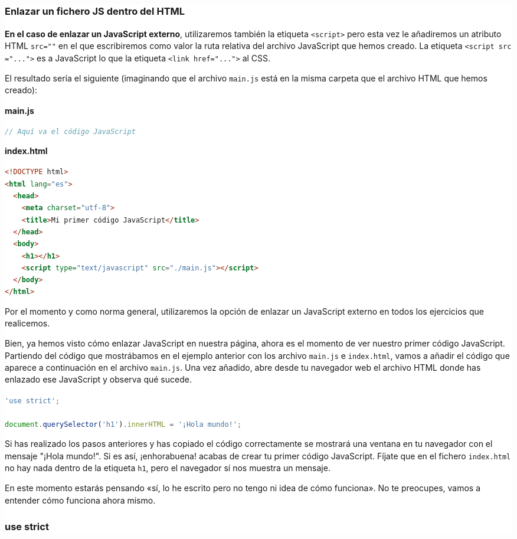 ### Enlazar un fichero JS dentro del HTML

**En el caso de enlazar un JavaScript externo**, utilizaremos también la etiqueta `<script>` pero esta vez le añadiremos un atributo HTML `src=""` en el que escribiremos como valor la ruta relativa del archivo JavaScript que hemos creado. La etiqueta `<script src="...">` es a JavaScript lo que la etiqueta `<link href="...">` al CSS.

El resultado sería el siguiente (imaginando que el archivo `main.js` está en la misma carpeta que el archivo HTML que hemos creado):

**main.js**

```js
// Aquí va el código JavaScript
```

**index.html**

```html
<!DOCTYPE html>
<html lang="es">
  <head>
    <meta charset="utf-8">
    <title>Mi primer código JavaScript</title>
  </head>
  <body>
    <h1></h1>
    <script type="text/javascript" src="./main.js"></script>
  </body>
</html>
```

Por el momento y como norma general, utilizaremos la opción de enlazar un JavaScript externo en todos los ejercicios que realicemos.

Bien, ya hemos visto cómo enlazar JavaScript en nuestra página, ahora es el momento de ver nuestro primer código JavaScript. Partiendo del código que mostrábamos en el ejemplo anterior con los archivo `main.js` e `index.html`, vamos a añadir el código que aparece a continuación en el archivo `main.js`. Una vez añadido, abre desde tu navegador web el archivo HTML donde has enlazado ese JavaScript y observa qué sucede.

```js
'use strict';

document.querySelector('h1').innerHTML = '¡Hola mundo!';
```

Si has realizado los pasos anteriores y has copiado el código correctamente se mostrará una ventana en tu navegador con el mensaje "¡Hola mundo!". Si es así, ¡enhorabuena! acabas de crear tu primer código JavaScript. Fíjate que en el fichero `index.html` no hay nada dentro de la etiqueta `h1`, pero el navegador sí nos muestra un mensaje.

En este momento estarás pensando «sí, lo he escrito pero no tengo ni idea de cómo funciona». No te preocupes, vamos a entender cómo funciona ahora mismo.

### use strict
